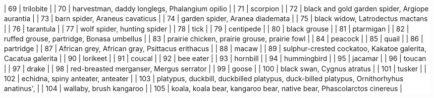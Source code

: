 | 69       | trilobite                                                                                                                 |
| 70       | harvestman, daddy longlegs, Phalangium opilio                                                                             |
| 71       | scorpion                                                                                                                  |
| 72       | black and gold garden spider, Argiope aurantia                                                                            |
| 73       | barn spider, Araneus cavaticus                                                                                            |
| 74       | garden spider, Aranea diademata                                                                                           |
| 75       | black widow, Latrodectus mactans                                                                                          |
| 76       | tarantula                                                                                                                 |
| 77       | wolf spider, hunting spider                                                                                               |
| 78       | tick                                                                                                                      |
| 79       | centipede                                                                                                                 |
| 80       | black grouse                                                                                                              |
| 81       | ptarmigan                                                                                                                 |
| 82       | ruffed grouse, partridge, Bonasa umbellus                                                                                 |
| 83       | prairie chicken, prairie grouse, prairie fowl                                                                             |
| 84       | peacock                                                                                                                   |
| 85       | quail                                                                                                                     |
| 86       | partridge                                                                                                                 |
| 87       | African grey, African gray, Psittacus erithacus                                                                           |
| 88       | macaw                                                                                                                     |
| 89       | sulphur-crested cockatoo, Kakatoe galerita, Cacatua galerita                                                              |
| 90       | lorikeet                                                                                                                  |
| 91       | coucal                                                                                                                    |
| 92       | bee eater                                                                                                                 |
| 93       | hornbill                                                                                                                  |
| 94       | hummingbird                                                                                                               |
| 95       | jacamar                                                                                                                   |
| 96       | toucan                                                                                                                    |
| 97       | drake                                                                                                                     |
| 98       | red-breasted merganser, Mergus serrator                                                                                   |
| 99       | goose                                                                                                                     |
| 100      | black swan, Cygnus atratus                                                                                                |
| 101      | tusker                                                                                                                    |
| 102      | echidna, spiny anteater, anteater                                                                                         |
| 103      | platypus, duckbill, duckbilled platypus, duck-billed platypus, Ornithorhyhus anatinus',                                   |
| 104      | wallaby, brush kangaroo                                                                                                   |
| 105      | koala, koala bear, kangaroo bear, native bear, Phascolarctos cinereus                                                     |